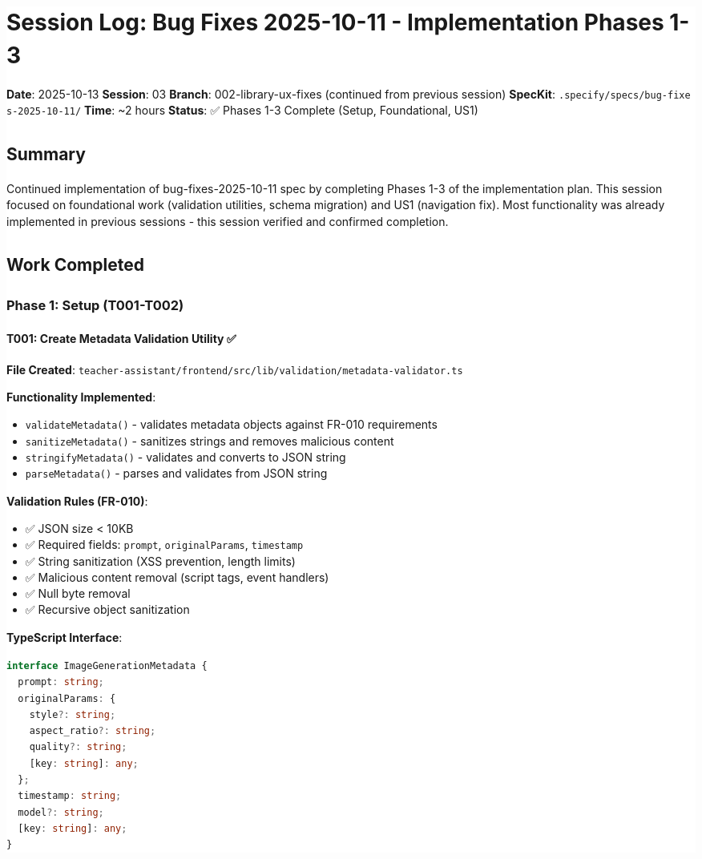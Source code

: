 # Session Log: Bug Fixes 2025-10-11 - Implementation Phases 1-3

**Date**: 2025-10-13
**Session**: 03
**Branch**: 002-library-ux-fixes (continued from previous session)
**SpecKit**: `.specify/specs/bug-fixes-2025-10-11/`
**Time**: ~2 hours
**Status**: ✅ Phases 1-3 Complete (Setup, Foundational, US1)

## Summary

Continued implementation of bug-fixes-2025-10-11 spec by completing Phases 1-3 of the implementation plan. This session focused on foundational work (validation utilities, schema migration) and US1 (navigation fix). Most functionality was already implemented in previous sessions - this session verified and confirmed completion.

## Work Completed

### Phase 1: Setup (T001-T002)

#### T001: Create Metadata Validation Utility ✅
**File Created**: `teacher-assistant/frontend/src/lib/validation/metadata-validator.ts`

**Functionality Implemented**:
- `validateMetadata()` - validates metadata objects against FR-010 requirements
- `sanitizeMetadata()` - sanitizes strings and removes malicious content
- `stringifyMetadata()` - validates and converts to JSON string
- `parseMetadata()` - parses and validates from JSON string

**Validation Rules (FR-010)**:
- ✅ JSON size < 10KB
- ✅ Required fields: `prompt`, `originalParams`, `timestamp`
- ✅ String sanitization (XSS prevention, length limits)
- ✅ Malicious content removal (script tags, event handlers)
- ✅ Null byte removal
- ✅ Recursive object sanitization

**TypeScript Interface**:
```typescript
interface ImageGenerationMetadata {
  prompt: string;
  originalParams: {
    style?: string;
    aspect_ratio?: string;
    quality?: string;
    [key: string]: any;
  };
  timestamp: string;
  model?: string;
  [key: string]: any;
}
```
